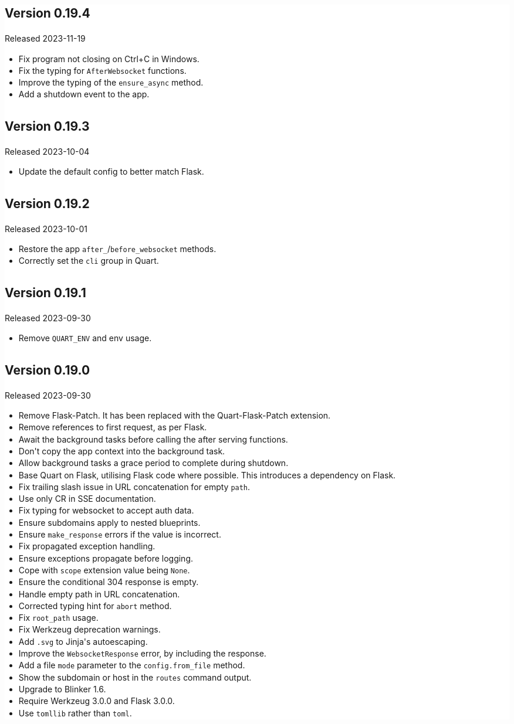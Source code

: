 ## Version 0.19.4

Released 2023-11-19

- Fix program not closing on Ctrl+C in Windows.
- Fix the typing for `AfterWebsocket` functions.
- Improve the typing of the `ensure_async` method.
- Add a shutdown event to the app.

## Version 0.19.3

Released 2023-10-04

- Update the default config to better match Flask.

## Version 0.19.2

Released 2023-10-01

- Restore the app `after_`/`before_websocket` methods.
- Correctly set the `cli` group in Quart.

## Version 0.19.1

Released 2023-09-30

- Remove `QUART_ENV` and env usage.

## Version 0.19.0

Released 2023-09-30

- Remove Flask-Patch. It has been replaced with the Quart-Flask-Patch extension.
- Remove references to first request, as per Flask.
- Await the background tasks before calling the after serving functions.
- Don't copy the app context into the background task.
- Allow background tasks a grace period to complete during shutdown.
- Base Quart on Flask, utilising Flask code where possible. This introduces a
  dependency on Flask.
- Fix trailing slash issue in URL concatenation for empty `path`.
- Use only CR in SSE documentation.
- Fix typing for websocket to accept auth data.
- Ensure subdomains apply to nested blueprints.
- Ensure `make_response` errors if the value is incorrect.
- Fix propagated exception handling.
- Ensure exceptions propagate before logging.
- Cope with `scope` extension value being `None`.
- Ensure the conditional 304 response is empty.
- Handle empty path in URL concatenation.
- Corrected typing hint for `abort` method.
- Fix `root_path` usage.
- Fix Werkzeug deprecation warnings.
- Add `.svg` to Jinja's autoescaping.
- Improve the `WebsocketResponse` error, by including the response.
- Add a file `mode` parameter to the `config.from_file` method.
- Show the subdomain or host in the `routes` command output.
- Upgrade to Blinker 1.6.
- Require Werkzeug 3.0.0 and Flask 3.0.0.
- Use `tomllib` rather than `toml`.
